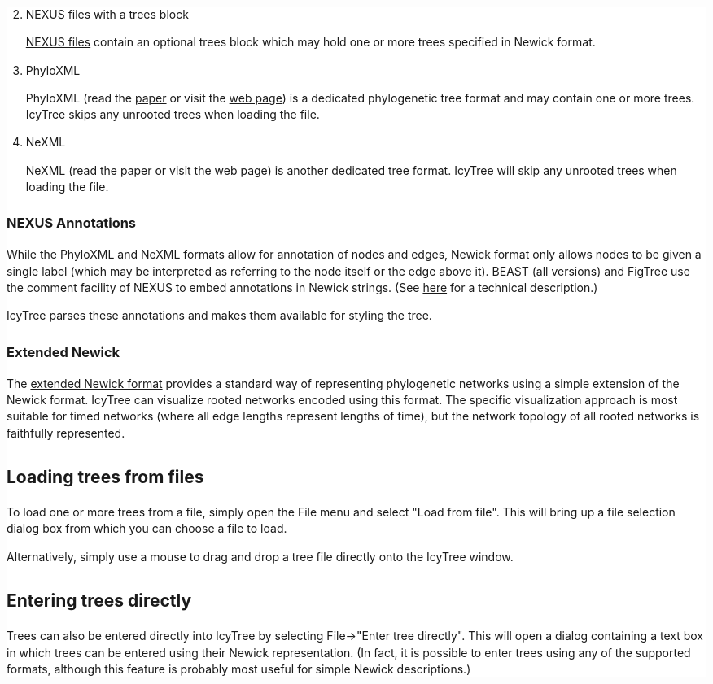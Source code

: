 2. NEXUS files with a trees block

    [NEXUS files](http://dx.doi.org/10.1093/sysbio/46.4.590)
    contain an optional trees block which may hold one or more trees specified
    in Newick format.

3. PhyloXML

    PhyloXML (read the [paper](http://dx.doi.org/10.1186/1471-2105-10-356)
    or visit the [web page](http://www.phyloxml.org)) is a dedicated
    phylogenetic tree format and may contain one or more trees. IcyTree skips
    any unrooted trees when loading the file.

4. NeXML

    NeXML (read the [paper](http://dx.doi.org/10.1093/sysbio/sys025) or visit
    the [web page](http://www.nexml.org)) is another dedicated tree format.
    IcyTree will skip any unrooted trees when loading the file.
    

### NEXUS Annotations

While the PhyloXML and NeXML formats allow for annotation of nodes and edges,
Newick format only allows nodes to be given a single label (which may be
interpreted as referring to the node itself or the edge above it). BEAST (all
versions) and FigTree use the comment facility of NEXUS to embed annotations in
Newick strings.  (See
[here](https://code.google.com/archive/p/beast-mcmc/wikis/NexusMetacommentFormat.wiki)
for a technical description.)

IcyTree parses these annotations and makes them available
for styling the tree.

### Extended Newick

The [extended Newick format](http://dx.doi.org/10.1186/1471-2105-9-532)
provides a standard way of representing phylogenetic networks using a simple
extension of the Newick format.  IcyTree can visualize rooted networks encoded
using this format.  The specific visualization approach is most suitable for
timed networks (where all edge lengths represent lengths of time), but the
network topology of all rooted networks is faithfully represented.

Loading trees from files
------------------------

To load one or more trees from a file, simply open the File menu and select
"Load from file". This will bring up a file selection dialog box from which
you can choose a file to load.

Alternatively, simply use a mouse to drag and drop a tree file directly onto
the IcyTree window.

Entering trees directly
-----------------------

Trees can also be entered directly into IcyTree by selecting File-&gt;"Enter
tree directly".  This will open a dialog containing a text box in which trees
can be entered using their Newick representation.  (In fact, it is possible to
enter trees using any of the supported formats, although this feature is
probably most useful for simple Newick descriptions.)

